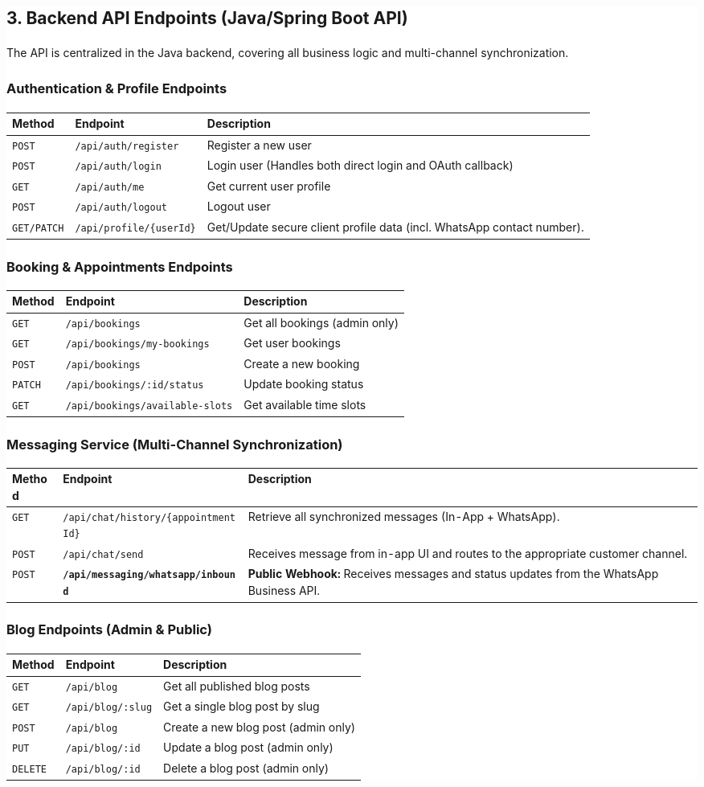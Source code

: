 ## 3. Backend API Endpoints (Java/Spring Boot API)

The API is centralized in the Java backend, covering all business logic and multi-channel synchronization.

### Authentication & Profile Endpoints

| Method | Endpoint | Description |
| :--- | :--- | :--- |
| `POST` | `/api/auth/register` | Register a new user |
| `POST` | `/api/auth/login` | Login user (Handles both direct login and OAuth callback) |
| `GET` | `/api/auth/me` | Get current user profile |
| `POST` | `/api/auth/logout` | Logout user |
| `GET/PATCH` | `/api/profile/{userId}` | Get/Update secure client profile data (incl. WhatsApp contact number). |

### Booking & Appointments Endpoints

| Method | Endpoint | Description |
| :--- | :--- | :--- |
| `GET` | `/api/bookings` | Get all bookings (admin only) |
| `GET` | `/api/bookings/my-bookings` | Get user bookings |
| `POST` | `/api/bookings` | Create a new booking |
| `PATCH` | `/api/bookings/:id/status` | Update booking status |
| `GET` | `/api/bookings/available-slots` | Get available time slots |

### Messaging Service (Multi-Channel Synchronization)

| Method | Endpoint | Description |
| :--- | :--- | :--- |
| `GET` | `/api/chat/history/{appointmentId}` | Retrieve all synchronized messages (In-App + WhatsApp). |
| `POST` | `/api/chat/send` | Receives message from in-app UI and routes to the appropriate customer channel. |
| `POST` | **`/api/messaging/whatsapp/inbound`** | **Public Webhook:** Receives messages and status updates from the WhatsApp Business API. |

### Blog Endpoints (Admin & Public)

| Method | Endpoint | Description |
| :--- | :--- | :--- |
| `GET` | `/api/blog` | Get all published blog posts |
| `GET` | `/api/blog/:slug` | Get a single blog post by slug |
| `POST` | `/api/blog` | Create a new blog post (admin only) |
| `PUT` | `/api/blog/:id` | Update a blog post (admin only) |
| `DELETE` | `/api/blog/:id` | Delete a blog post (admin only) |

